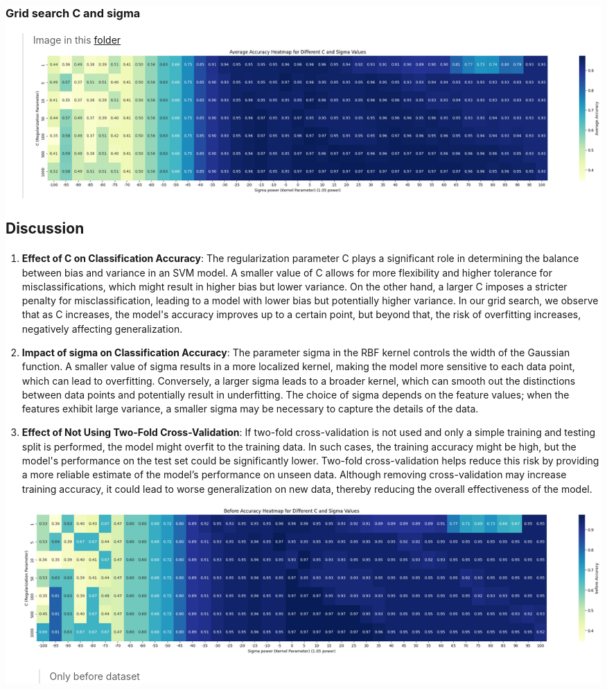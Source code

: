 ### Grid search C and sigma
>
> Image in this [folder](./assets/)
![heatmap](./assets/avg_acc_heatmap.png)

## Discussion

1. **Effect of C on Classification Accuracy**:
   The regularization parameter C plays a significant role in determining the balance between bias and variance in an SVM model. A smaller value of C allows for more flexibility and higher tolerance for misclassifications, which might result in higher bias but lower variance. On the other hand, a larger C imposes a stricter penalty for misclassification, leading to a model with lower bias but potentially higher variance. In our grid search, we observe that as C increases, the model's accuracy improves up to a certain point, but beyond that, the risk of overfitting increases, negatively affecting generalization.

2. **Impact of sigma on Classification Accuracy**:
   The parameter sigma in the RBF kernel controls the width of the Gaussian function. A smaller value of sigma results in a more localized kernel, making the model more sensitive to each data point, which can lead to overfitting. Conversely, a larger sigma leads to a broader kernel, which can smooth out the distinctions between data points and potentially result in underfitting. The choice of sigma depends on the feature values; when the features exhibit large variance, a smaller sigma may be necessary to capture the details of the data.

3. **Effect of Not Using Two-Fold Cross-Validation**:
   If two-fold cross-validation is not used and only a simple training and testing split is performed, the model might overfit to the training data. In such cases, the training accuracy might be high, but the model's performance on the test set could be significantly lower. Two-fold cross-validation helps reduce this risk by providing a more reliable estimate of the model’s performance on unseen data. Although removing cross-validation may increase training accuracy, it could lead to worse generalization on new data, thereby reducing the overall effectiveness of the model.

   ![before_acc](./assets/before_acc_heatmap.png)
   > Only before dataset
